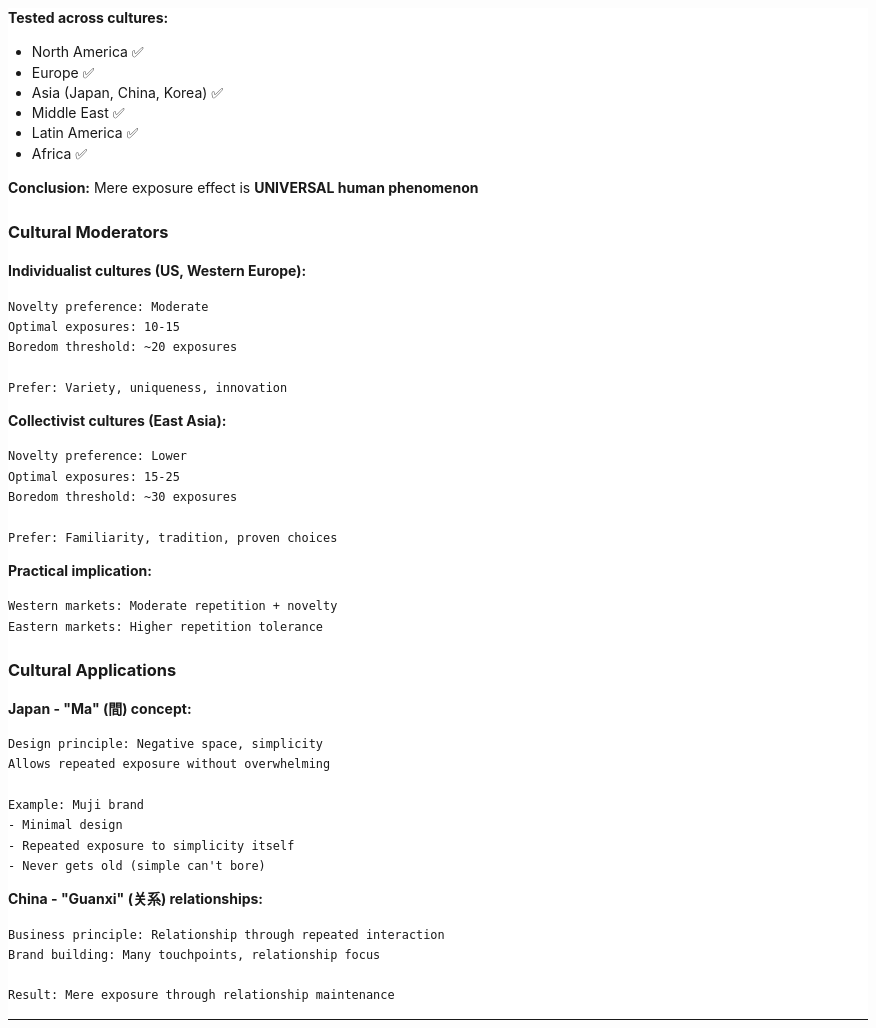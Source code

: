 **Tested across cultures:**
- North America ✅
- Europe ✅
- Asia (Japan, China, Korea) ✅
- Middle East ✅
- Latin America ✅
- Africa ✅

**Conclusion:** Mere exposure effect is **UNIVERSAL human phenomenon**

### Cultural Moderators

**Individualist cultures (US, Western Europe):**
```
Novelty preference: Moderate
Optimal exposures: 10-15
Boredom threshold: ~20 exposures

Prefer: Variety, uniqueness, innovation
```

**Collectivist cultures (East Asia):**
```
Novelty preference: Lower
Optimal exposures: 15-25
Boredom threshold: ~30 exposures

Prefer: Familiarity, tradition, proven choices
```

**Practical implication:**
```
Western markets: Moderate repetition + novelty
Eastern markets: Higher repetition tolerance
```

### Cultural Applications

**Japan - "Ma" (間) concept:**
```
Design principle: Negative space, simplicity
Allows repeated exposure without overwhelming

Example: Muji brand
- Minimal design
- Repeated exposure to simplicity itself
- Never gets old (simple can't bore)
```

**China - "Guanxi" (关系) relationships:**
```
Business principle: Relationship through repeated interaction
Brand building: Many touchpoints, relationship focus

Result: Mere exposure through relationship maintenance
```

---
